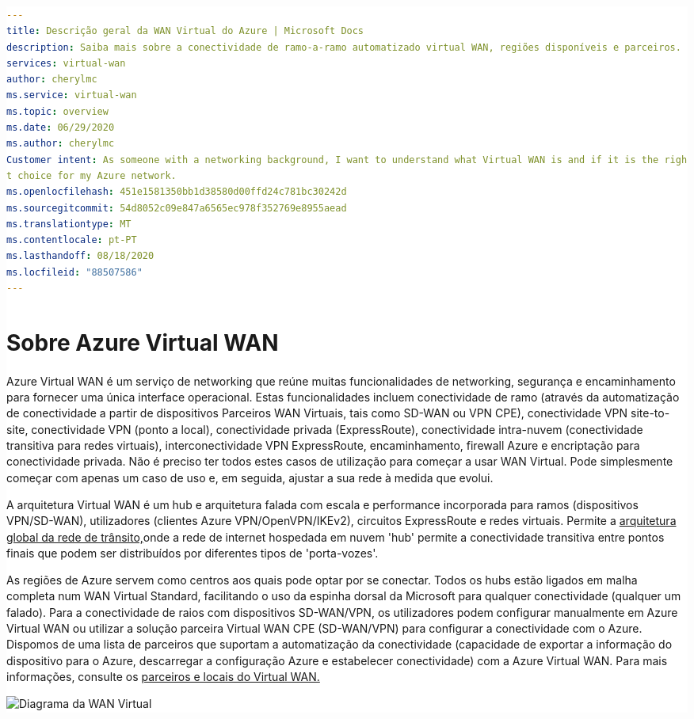 ```yaml
---
title: Descrição geral da WAN Virtual do Azure | Microsoft Docs
description: Saiba mais sobre a conectividade de ramo-a-ramo automatizado virtual WAN, regiões disponíveis e parceiros.
services: virtual-wan
author: cherylmc
ms.service: virtual-wan
ms.topic: overview
ms.date: 06/29/2020
ms.author: cherylmc
Customer intent: As someone with a networking background, I want to understand what Virtual WAN is and if it is the right choice for my Azure network.
ms.openlocfilehash: 451e1581350bb1d38580d00ffd24c781bc30242d
ms.sourcegitcommit: 54d8052c09e847a6565ec978f352769e8955aead
ms.translationtype: MT
ms.contentlocale: pt-PT
ms.lasthandoff: 08/18/2020
ms.locfileid: "88507586"
---
```

# <a name="about-azure-virtual-wan"></a>Sobre Azure Virtual WAN

Azure Virtual WAN é um serviço de networking que reúne muitas funcionalidades de networking, segurança e encaminhamento para fornecer uma única interface operacional. Estas funcionalidades incluem conectividade de ramo (através da automatização de conectividade a partir de dispositivos Parceiros WAN Virtuais, tais como SD-WAN ou VPN CPE), conectividade VPN site-to-site, conectividade VPN (ponto a local), conectividade privada (ExpressRoute), conectividade intra-nuvem (conectividade transitiva para redes virtuais), interconectividade VPN ExpressRoute, encaminhamento, firewall Azure e encriptação para conectividade privada. Não é preciso ter todos estes casos de utilização para começar a usar WAN Virtual. Pode simplesmente começar com apenas um caso de uso e, em seguida, ajustar a sua rede à medida que evolui.

A arquitetura Virtual WAN é um hub e arquitetura falada com escala e performance incorporada para ramos (dispositivos VPN/SD-WAN), utilizadores (clientes Azure VPN/OpenVPN/IKEv2), circuitos ExpressRoute e redes virtuais. Permite a [arquitetura global da rede de trânsito,](virtual-wan-global-transit-network-architecture.md)onde a rede de internet hospedada em nuvem 'hub' permite a conectividade transitiva entre pontos finais que podem ser distribuídos por diferentes tipos de 'porta-vozes'.

As regiões de Azure servem como centros aos quais pode optar por se conectar. Todos os hubs estão ligados em malha completa num WAN Virtual Standard, facilitando o uso da espinha dorsal da Microsoft para qualquer conectividade (qualquer um falado). Para a conectividade de raios com dispositivos SD-WAN/VPN, os utilizadores podem configurar manualmente em Azure Virtual WAN ou utilizar a solução parceira Virtual WAN CPE (SD-WAN/VPN) para configurar a conectividade com o Azure. Dispomos de uma lista de parceiros que suportam a automatização da conectividade (capacidade de exportar a informação do dispositivo para o Azure, descarregar a configuração Azure e estabelecer conectividade) com a Azure Virtual WAN. Para mais informações, consulte os [parceiros e locais do Virtual WAN.](virtual-wan-locations-partners.md)

![Diagrama da WAN Virtual](./media/virtual-wan-about/virtualwan1.png)
